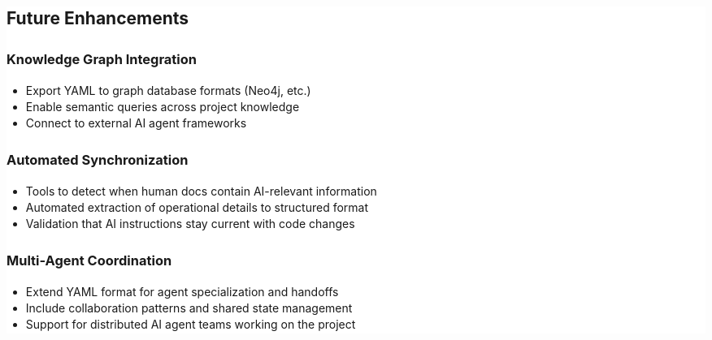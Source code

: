 ## Future Enhancements

### Knowledge Graph Integration
- Export YAML to graph database formats (Neo4j, etc.)
- Enable semantic queries across project knowledge
- Connect to external AI agent frameworks

### Automated Synchronization
- Tools to detect when human docs contain AI-relevant information
- Automated extraction of operational details to structured format
- Validation that AI instructions stay current with code changes

### Multi-Agent Coordination
- Extend YAML format for agent specialization and handoffs
- Include collaboration patterns and shared state management
- Support for distributed AI agent teams working on the project